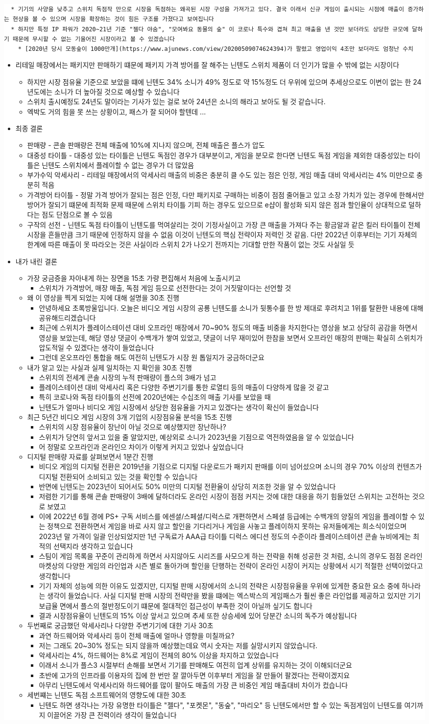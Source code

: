       * 기기의 사양을 낮추고 스위치 독점작 만으로 시장을 독점하는 왜곡된 시장 구성을 가져가고 있다. 결국 이래서 신규 게임이 출시되는 시점에 매출이 증가하는 현상을 볼 수 있으며 시장을 확장하는 것이 힘든 구조를 가졌다고 보여집니다
      * 하지만 특정 IP 파워가 2020~21년 기준 "젤다 야숨", "모여봐요 동물의 숲" 이 코로나 특수와 겹쳐 최고 매출을 낸 것만 보더라도 상당한 규모에 달하기 때문에 무시할 수 없는 기울어진 시장이라고 볼 수 있겠습니다
        * [2020년 당시 모동숲이 1000만개](https://www.ajunews.com/view/20200509074624394)가 팔렸고 영업이익 4조만 보더라도 엄청난 수치

  * 리테일 매장에서는 패키지만 판매하기 떄문에 패키지 가격 방어를 잘 해주는 닌텐도 스위치 제품이 더 인기가 많을 수 밖에 없는 시장이다 
    * 하지만 시장 점유율 기준으로 보았을 떄에 닌텐도 34% 소니가 49% 정도로 약 15%정도 더 우위에 있으며 추세상으로도 이변이 없는 한 24년도에는 소니가 더 높아질 것으로 예상할 수 있습니다
    * 스위치 출시예정도 24년도 말이라는 기사가 있는 걸로 보아 24년은 소니의 해라고 보아도 될 것 같습니다.
    * 엑박도 거의 힘을 못 쓰는 상황이고, 패스가 잘 되어야 할텐데 ... 

* 최종 결론

  * 판매량 - 콘솔 판매량은 전체 매출에 10%에 지나지 않으며, 전체 매출은 플스가 압도
  * 대중성 타이틀 - 대중성 있는 타이틀은 닌텐도 독점인 경우가 대부분이고, 게임을 분모로 한다면 닌텐도 독점 게임을 제외한 대중성있는 타이틀은 닌텐도 스위치에서 플레이할 수 없는 경우가 더 많았음
  * 부가수익 악세사리 - 리테일 매장에서의 악세사리 매출의 비중은 충분히 클 수도 있는 점은 인정, 게임 매출 대비 악세사리는 4% 미만으로 충분히 적음
  * 가격방어 타이틀 - 정말 가격 방어가 잘되는 점은 인정, 다만 패키지로 구매하는 비중이 점점 줄어들고 있고 소장 가치가 있는 경우에 한해서만 방어가 잘되기 떄문에 최적화 문제 때문에 스위치 타이틀 기피 하는 경우도 있으므로 e샵이 활성화 되지 않은 점과 할인율이 상대적으로 덜하다는 점도 단점으로 볼 수 있음
  * 구작의 선전 - 닌텐도 독점 타이틀이 닌텐도를 먹여살리는 것이 기정사실이고 가장 큰 매출을 가져다 주는 황금알과 같은 킬러 타이틀이 전체 시장을 흔들만큼 크기 때문에 인정하지 않을 수 없음 이것이 닌텐도의 핵심 전략이자 저력인 것 같음. 다만 2022년 이후부터는 기기 자체의 한계에 따른 매출이 못 따라오는 것은 사실이라 스위치 2가 나오기 전까지는 기대할 만한 작품이 없는 것도 사실일 듯 

* 내가 내린 결론

  * 가장 궁금증을 자아내게 하는 장면을 15초 가량 편집해서 처음에 노출시키고
    * 스위치가 가격방어, 매장 매출, 독점 게임 등으로 선전한다는 것이 거짓말이다는 선언할 것
  * 왜 이 영상을 찍게 되었는 지에 대해 설명을 30초 진행
    * 안녕하세요 초록방울입니다. 오늘은 비디오 게임 시장의 공룡 닌텐도를 소니가 뒷통수를 한 방 제대로 후려치고 1위를 탈환한 내용에 대해 공유해드리겠습니다
    * 최근에 스위치가 플레이스테이션 대비 오프라인 매장에서 70~90% 정도의 매출 비중을 차지한다는 영상을 보고 상당히 공감을 하면서 영상을 보았는데, 해당 영상 댓글이 수백개가 쌓여 있었고, 댓글이 너무 재미있어 한참을 보면서 오프라인 매장의 판매는 확실히 스위치가 압도적일 수 있겠다는 생각이 들었습니다
    * 그런데 온오프라인 통합을 해도 여전히 닌텐도가 시장 원 톱일지가 궁금하더군요 
  * 내가 알고 있는 사실과 실제 일치하는 지 확인을 30초 진행
    * 스위치의 전세계 콘솔 시장의 누적 판매량이 플스의 3배가 넘고
    * 플레이스테이션 대비 악세사리 혹은 다양한 주변기기를 통한 로열티 등의 매출이 다양하게 많을 것 같고
    * 특히 코로나와 독점 타이틀의 선전에 2020년에는 수십조의 매출 기사를 보았을 때
    * 닌텐도가 얼마나 비디오 게임 시장에서 상당한 점유율을 가지고 있겠다는 생각이 확신이 들었습니다
  * 최근 5년간 비디오 게임 시장의 3개 기업의 시장점유율 분석을 15초 진행
    * 스위치의 시장 점유율이 장난이 아닐 것으로 예상했지만 장난하나?
    * 스위치가 당연히 앞서고 있을 줄 알았지만, 예상외로 소니가 2023년을 기점으로 역전하였음을 알 수 있었습니다
    * 어 정말로 오프라인과 온라인으 차이가 이렇게 커지고 있었나 싶었습니다
  * 디지털 판매량 자료를 살펴보면서 1분간 진행
    * 비디오 게임의 디지털 전환은 2019년을 기점으로 디지털 다운로드가 패키지 판매를 이미 넘어섰으며 소니의 경우 70% 이상의 컨텐츠가 디지털 전환되어 소비되고 있는 것을 확인할 수 있습니다
    * 반면에 닌텐도는 2023년이 되어서도 50% 미만의 디지털 전환율이 상당히 저조한 것을 알 수 있었습니다
    * 저렴한 기기를 통해 콘솔 판매량이 3배에 달하더라도 온라인 시장이 점점 커지는 것에 대한 대응을 하기 힘들었던 스위치는 고전하는 것으로 보였고
    * 이에 2022년 6월 경에 PS+ 구독 서비스를 에센셜/스페셜/디럭스로 개편하면서 스페셜 등급에는 수백개의 양질의  게임을 플레이할 수 있는 정책으로 전환하면서 게임을 바로 사지 않고 할인을 기다리거나 게임을 사놓고 플레이하지 못하는 유저들에게는 희소식이었으며 2023년 말 가격이 일괄 인상되었지만 1년 구독료가 AAA급 타이틀 디럭스 에디션 정도의 수준이라 플레이스테이션 콘솔 뉴비에게는 최적의 선택지라 생각하고 있습니다
    * 스팀이 게임 목록을 꾸준이 관리하게 하면서 사지않아도 시리즈를 사모으게 하는 전략을 취해 성공한 것 처럼, 소니의 경우도 점점 온라인 마켓상의 다양한 게임의 라인업과 시즌 별로 돌아가며 할인을 단행하는 전략이 온라인 시장이 커지는 상황에서 시기 적절한 선택이었다고 생각합니다
    * 기기 자체의 성능에 의한 이유도 있겠지만, 디지털 판매 시장에서의 소니의 전략은 시장점유율을 우위에 있게한 중요한 요소 중에 하나라는 생각이 들었습니다. 사실 디지털 판매 시장의 전략만을 봤을 떄에는 엑스박스의 게임패스가 훨씬 좋은 라인업를 제공하고 있지만 기기보급율 면에서 플스의 절반정도이기 떄문에 절대적인 접근성이 부족한 것이 아닐까 싶기도 합니다
    * 결과 시장점유율이 닌텐도의 15% 이상 앞서고 있으며 추세 또한 상승세에 있어 당분간 소니의 독주가 예상됩니다
  * 두번째로 궁금했던 악세사리나 다양한 주변기기에 대한 기사 30초
    * 과연 하드웨어와 악세사리 등이 전체 매출에 얼마나 영향을 미칠까요? 
    * 저는 그래도 20~30% 정도는 되지 않을까 예상했는데요 역시 숫자는 저를 실망시키지 않았습니다.
    * 악세사리는 4%, 하드웨어는 8%로 게임이 전체의 80% 이상을 차지하고 있었습니다
    * 이래서 소니가 플스3 시절부터 손해를 보면서 기기를 판매해도 여전히 업계 상위를 유지하는 것이 이해되더군요
    * 초반에 고가의 인프라를 이용자의 집에 한 번만 잘 깔아두면 이후부터 게임을 잘 만들어 팔겠다는 전략이겠지요
    * 아무리 닌텐도에서 악세사리와 하드웨어를 많이 팔아도 매출의 가장 큰 비중인 게임 매출대비 차이가 컸습니다
  * 세번쨰는 닌텐도 독점 소프트웨어의 영향도에 대한 30초
    * 닌텐도 하면 생각나는 가장 유명한 타이틀은 "젤다", "포켓몬", "동숲", "마리오" 등 닌텐도에서만 할 수 있는 독점게임이 닌텐도를 여기까지 이끌어온 가장 큰 전력이라 생각이 들었습니다
